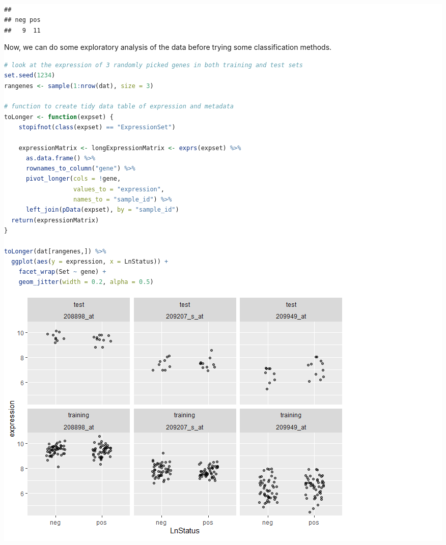 ```
## 
## neg pos 
##   9  11
```

Now, we can do some exploratory analysis of the data before trying some classification methods.


```r
# look at the expression of 3 randomly picked genes in both training and test sets
set.seed(1234)
rangenes <- sample(1:nrow(dat), size = 3) 

# function to create tidy data table of expression and metadata
toLonger <- function(expset) {
    stopifnot(class(expset) == "ExpressionSet")
    
    expressionMatrix <- longExpressionMatrix <- exprs(expset) %>% 
      as.data.frame() %>%
      rownames_to_column("gene") %>%
      pivot_longer(cols = !gene, 
                   values_to = "expression",
                   names_to = "sample_id") %>%
      left_join(pData(expset), by = "sample_id")
  return(expressionMatrix)
}

toLonger(dat[rangenes,]) %>%
  ggplot(aes(y = expression, x = LnStatus)) +
    facet_wrap(Set ~ gene) +
    geom_jitter(width = 0.2, alpha = 0.5)
```

![](Classification-of-disease-status-with-machine-learning-methods_files/figure-html/scatterplot-1.png)
